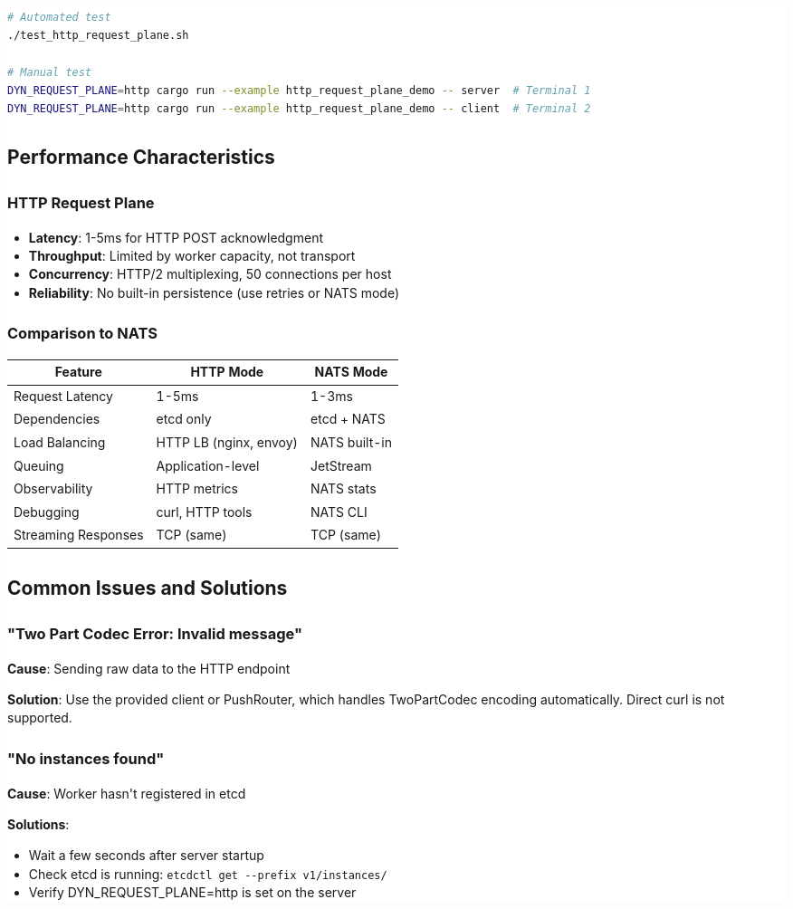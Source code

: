 ```bash
# Automated test
./test_http_request_plane.sh

# Manual test
DYN_REQUEST_PLANE=http cargo run --example http_request_plane_demo -- server  # Terminal 1
DYN_REQUEST_PLANE=http cargo run --example http_request_plane_demo -- client  # Terminal 2
```

## Performance Characteristics

### HTTP Request Plane

- **Latency**: 1-5ms for HTTP POST acknowledgment
- **Throughput**: Limited by worker capacity, not transport
- **Concurrency**: HTTP/2 multiplexing, 50 connections per host
- **Reliability**: No built-in persistence (use retries or NATS mode)

### Comparison to NATS

| Feature | HTTP Mode | NATS Mode |
|---------|-----------|-----------|
| Request Latency | 1-5ms | 1-3ms |
| Dependencies | etcd only | etcd + NATS |
| Load Balancing | HTTP LB (nginx, envoy) | NATS built-in |
| Queuing | Application-level | JetStream |
| Observability | HTTP metrics | NATS stats |
| Debugging | curl, HTTP tools | NATS CLI |
| Streaming Responses | TCP (same) | TCP (same) |

## Common Issues and Solutions

### "Two Part Codec Error: Invalid message"

**Cause**: Sending raw data to the HTTP endpoint

**Solution**: Use the provided client or PushRouter, which handles TwoPartCodec encoding automatically. Direct curl is not supported.

### "No instances found"

**Cause**: Worker hasn't registered in etcd

**Solutions**:
- Wait a few seconds after server startup
- Check etcd is running: `etcdctl get --prefix v1/instances/`
- Verify DYN_REQUEST_PLANE=http is set on the server

